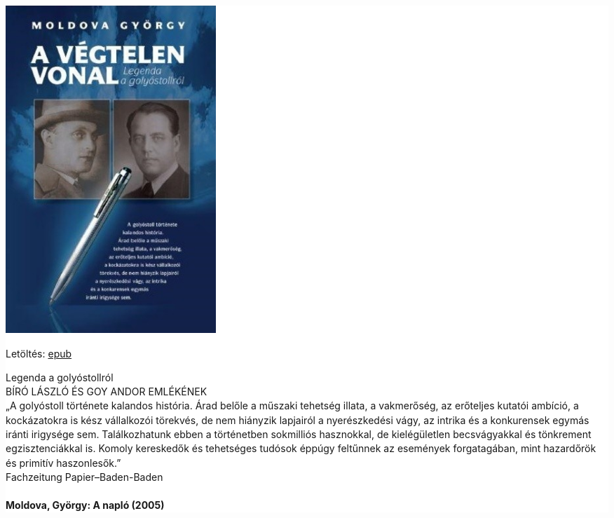 <img src="https://github.com/BercziSandor/calibre_lib/raw/main/Moldova%2C%20Gyorgy/A%20vegtelen%20vonal%20%281386%29/cover.jpg" alt="cover" width="300"/>

Letöltés: [epub](https://github.com/BercziSandor/calibre_lib/raw/main/Moldova%2C%20Gyorgy/A%20vegtelen%20vonal%20%281386%29/A%20vegtelen%20vonal%20-%20Moldova%2C%20Gyorgy.epub)
<div>
<p>Legenda a golyóstollról<br>BÍRÓ LÁSZLÓ ÉS GOY ANDOR EMLÉKÉNEK<br>„A golyóstoll története kalandos história. Árad belőle a műszaki tehetség illata, a vakmerőség, az erőteljes kutatói ambíció, a kockázatokra is kész vállalkozói törekvés, de nem hiányzik lapjairól a nyerészkedési vágy, az intrika és a konkurensek egymás iránti irigysége sem. Találkozhatunk ebben a történetben sokmilliós hasznokkal, de kielégületlen becsvágyakkal és tönkrement egzisztenciákkal is. Komoly kereskedők és tehetséges tudósok éppúgy feltűnnek az események forgatagában, mint hazardőrök és primitív haszonlesők.”<br>Fachzeitung Papier–Baden-Baden</p></div>

#### <a name="id_993">Moldova, György: A napló (2005)</a>